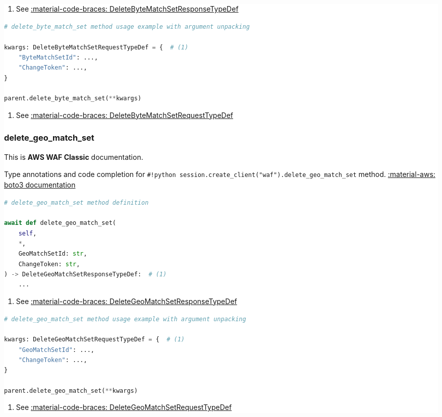 1. See [:material-code-braces: DeleteByteMatchSetResponseTypeDef](./type_defs.md#deletebytematchsetresponsetypedef)


```python
# delete_byte_match_set method usage example with argument unpacking

kwargs: DeleteByteMatchSetRequestTypeDef = {  # (1)
    "ByteMatchSetId": ...,
    "ChangeToken": ...,
}

parent.delete_byte_match_set(**kwargs)
```

1. See [:material-code-braces: DeleteByteMatchSetRequestTypeDef](./type_defs.md#deletebytematchsetrequesttypedef)

### delete\_geo\_match\_set

This is <b>AWS WAF Classic</b> documentation.

Type annotations and code completion for `#!python session.create_client("waf").delete_geo_match_set` method.
[:material-aws: boto3 documentation](https://boto3.amazonaws.com/v1/documentation/api/latest/reference/services/waf/client/delete_geo_match_set.html)

```python
# delete_geo_match_set method definition

await def delete_geo_match_set(
    self,
    *,
    GeoMatchSetId: str,
    ChangeToken: str,
) -> DeleteGeoMatchSetResponseTypeDef:  # (1)
    ...
```

1. See [:material-code-braces: DeleteGeoMatchSetResponseTypeDef](./type_defs.md#deletegeomatchsetresponsetypedef)


```python
# delete_geo_match_set method usage example with argument unpacking

kwargs: DeleteGeoMatchSetRequestTypeDef = {  # (1)
    "GeoMatchSetId": ...,
    "ChangeToken": ...,
}

parent.delete_geo_match_set(**kwargs)
```

1. See [:material-code-braces: DeleteGeoMatchSetRequestTypeDef](./type_defs.md#deletegeomatchsetrequesttypedef)
